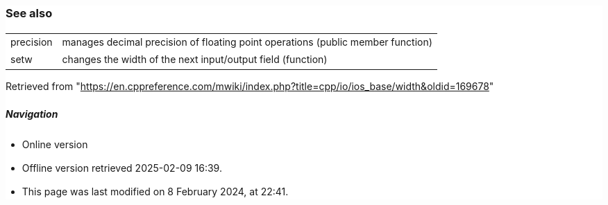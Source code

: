 ### See also

|  |  |
| --- | --- |
| precision | manages decimal precision of floating point operations   (public member function) |
| setw | changes the width of the next input/output field   (function) |

Retrieved from "<https://en.cppreference.com/mwiki/index.php?title=cpp/io/ios_base/width&oldid=169678>"

##### Navigation

- Online version
- Offline version retrieved 2025-02-09 16:39.

- This page was last modified on 8 February 2024, at 22:41.